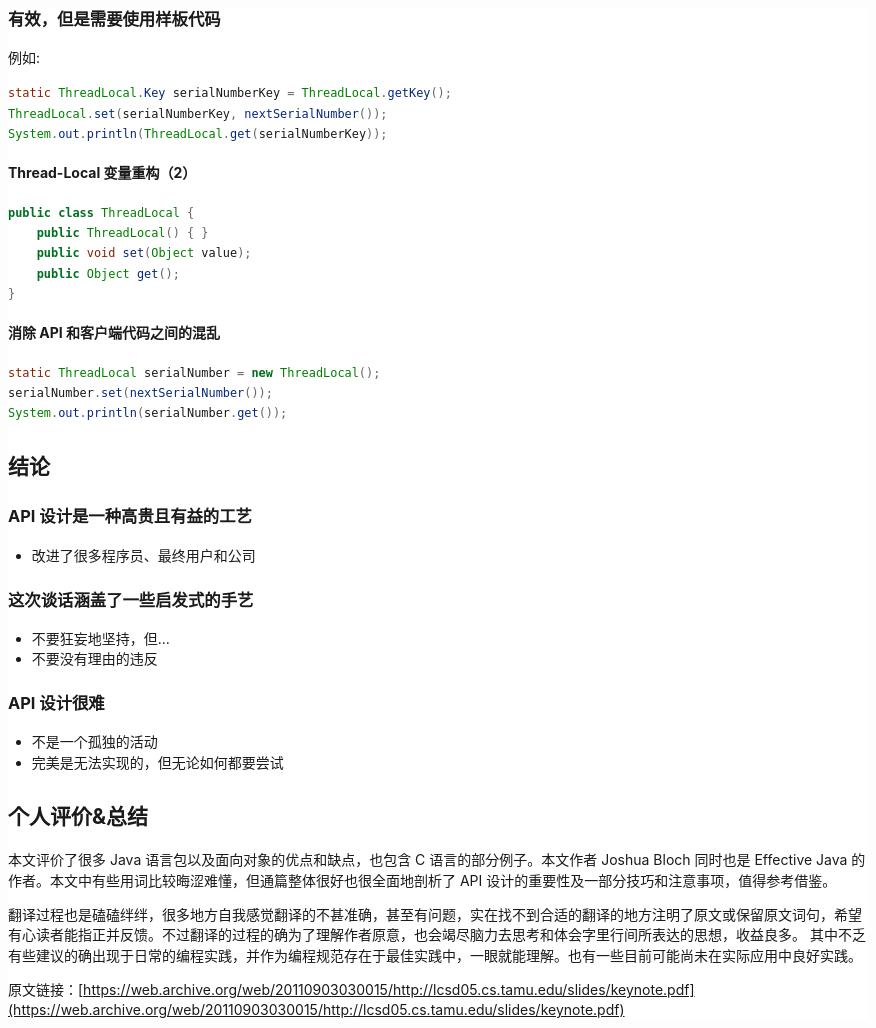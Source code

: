 ### 有效，但是需要使用样板代码

例如:

```java
static ThreadLocal.Key serialNumberKey = ThreadLocal.getKey();
ThreadLocal.set(serialNumberKey, nextSerialNumber());
System.out.println(ThreadLocal.get(serialNumberKey));
```

#### Thread-Local 变量重构（2）

```java
public class ThreadLocal {
    public ThreadLocal() { }
    public void set(Object value);
    public Object get();
}
```

#### 消除 API 和客户端代码之间的混乱

```java
static ThreadLocal serialNumber = new ThreadLocal();
serialNumber.set(nextSerialNumber());
System.out.println(serialNumber.get());
```

## 结论

### API 设计是一种高贵且有益的工艺

- 改进了很多程序员、最终用户和公司

### 这次谈话涵盖了一些启发式的手艺

- 不要狂妄地坚持，但...
- 不要没有理由的违反

### API 设计很难

- 不是一个孤独的活动
- 完美是无法实现的，但无论如何都要尝试

## 个人评价&总结

本文评价了很多 Java 语言包以及面向对象的优点和缺点，也包含 C 语言的部分例子。本文作者 Joshua Bloch 同时也是 Effective Java 的作者。本文中有些用词比较晦涩难懂，但通篇整体很好也很全面地剖析了 API 设计的重要性及一部分技巧和注意事项，值得参考借鉴。

翻译过程也是磕磕绊绊，很多地方自我感觉翻译的不甚准确，甚至有问题，实在找不到合适的翻译的地方注明了原文或保留原文词句，希望有心读者能指正并反馈。不过翻译的过程的确为了理解作者原意，也会竭尽脑力去思考和体会字里行间所表达的思想，收益良多。
其中不乏有些建议的确出现于日常的编程实践，并作为编程规范存在于最佳实践中，一眼就能理解。也有一些目前可能尚未在实际应用中良好实践。

原文链接：[https://web.archive.org/web/20110903030015/http://lcsd05.cs.tamu.edu/slides/keynote.pdf](https://web.archive.org/web/20110903030015/http://lcsd05.cs.tamu.edu/slides/keynote.pdf)
